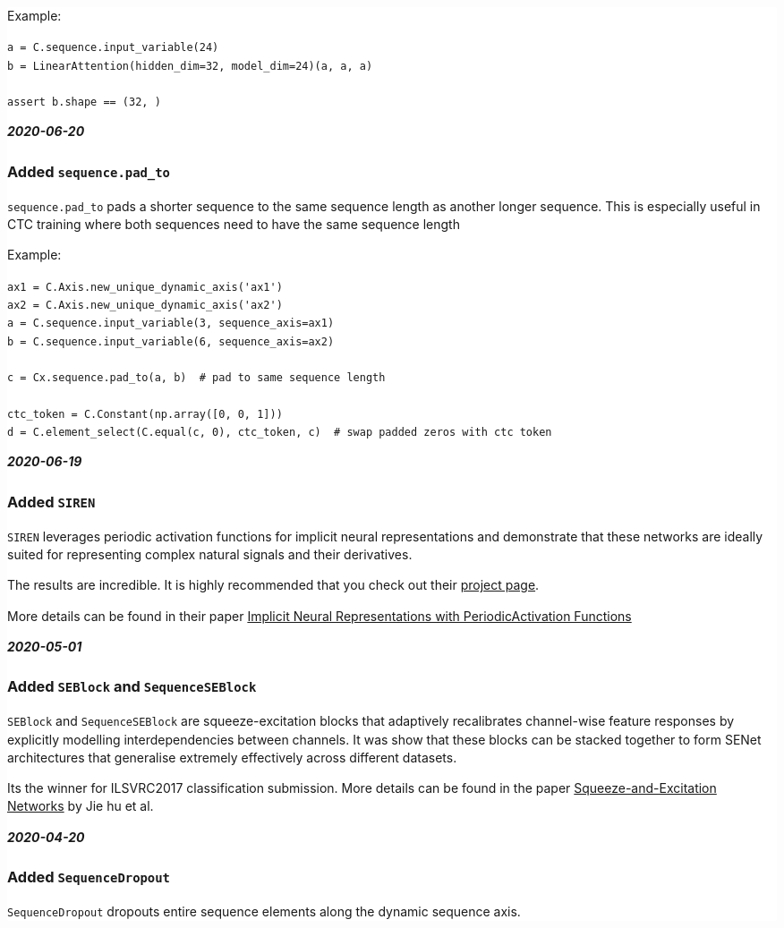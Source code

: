 Example:

    a = C.sequence.input_variable(24)
    b = LinearAttention(hidden_dim=32, model_dim=24)(a, a, a)

    assert b.shape == (32, )


***2020-06-20***
### Added `sequence.pad_to`
`sequence.pad_to` pads a shorter sequence to the same sequence length as another longer sequence.
This is especially useful in CTC training where both sequences need to have the same sequence length

Example:

    ax1 = C.Axis.new_unique_dynamic_axis('ax1')
    ax2 = C.Axis.new_unique_dynamic_axis('ax2')
    a = C.sequence.input_variable(3, sequence_axis=ax1)
    b = C.sequence.input_variable(6, sequence_axis=ax2)
    
    c = Cx.sequence.pad_to(a, b)  # pad to same sequence length
    
    ctc_token = C.Constant(np.array([0, 0, 1]))
    d = C.element_select(C.equal(c, 0), ctc_token, c)  # swap padded zeros with ctc token


***2020-06-19***
### Added `SIREN`
`SIREN` leverages periodic activation functions for implicit neural representations and demonstrate
that these networks are ideally suited for representing complex natural signals and their derivatives.

The results are incredible. It is highly recommended that you check out their [project page](https://vsitzmann.github.io/siren/).

More details can be found in their paper [Implicit Neural Representations with PeriodicActivation Functions](https://arxiv.org/abs/2006.09661)



***2020-05-01***
### Added `SEBlock` and `SequenceSEBlock`
`SEBlock` and `SequenceSEBlock` are squeeze-excitation blocks that adaptively recalibrates channel-wise feature
responses by explicitly modelling interdependencies between channels. It was show that these blocks can be
stacked together to form SENet architectures that generalise extremely effectively across different datasets.

Its the winner for ILSVRC2017 classification submission. More details can be found in the
paper [Squeeze-and-Excitation Networks](https://arxiv.org/abs/1709.01507) by Jie hu et al.


***2020-04-20***
### Added `SequenceDropout`
`SequenceDropout` dropouts entire sequence elements along the dynamic sequence axis.
